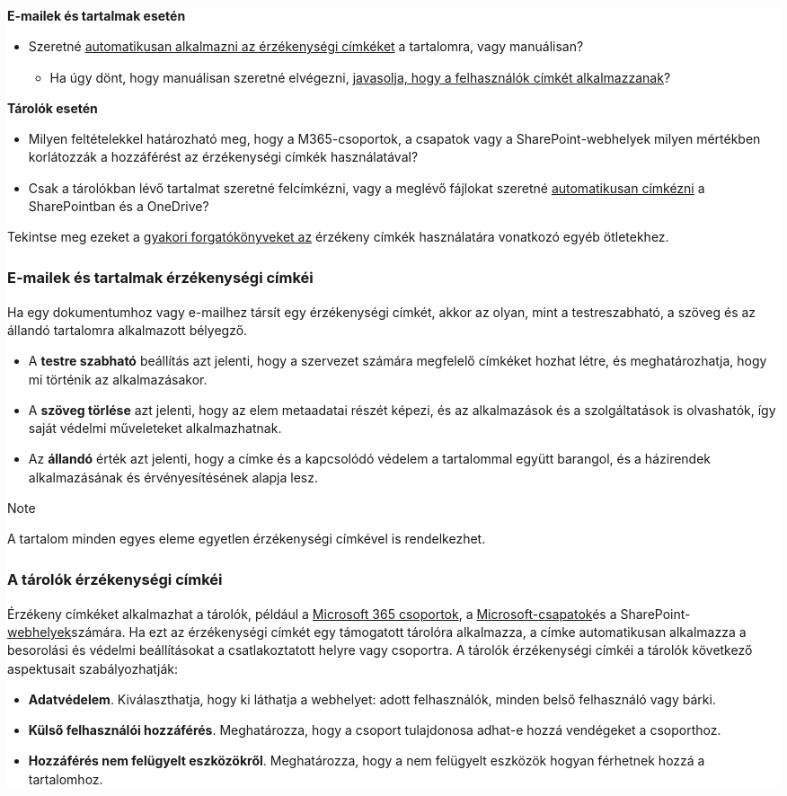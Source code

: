 **E-mailek és tartalmak esetén**

* Szeretné [automatikusan alkalmazni az érzékenységi címkéket](/microsoft-365/compliance/apply-sensitivity-label-automatically?view=o365-worldwide) a tartalomra, vagy manuálisan?

   * Ha úgy dönt, hogy manuálisan szeretné elvégezni, [javasolja, hogy a felhasználók címkét alkalmazzanak](/microsoft-365/compliance/apply-sensitivity-label-automatically?view=o365-worldwide)?

**Tárolók esetén**

* Milyen feltételekkel határozható meg, hogy a M365-csoportok, a csapatok vagy a SharePoint-webhelyek milyen mértékben korlátozzák a hozzáférést az érzékenységi címkék használatával?

* Csak a tárolókban lévő tartalmat szeretné felcímkézni, vagy a meglévő fájlokat szeretné [automatikusan címkézni](/microsoft-365/compliance/apply-sensitivity-label-automatically?view=o365-worldwide) a SharePointban és a OneDrive?

Tekintse meg ezeket a [gyakori forgatókönyveket az](/microsoft-365/compliance/get-started-with-sensitivity-labels?view=o365-worldwide) érzékeny címkék használatára vonatkozó egyéb ötletekhez.

### <a name="sensitivity-labels-on-email-and-content"></a>E-mailek és tartalmak érzékenységi címkéi

Ha egy dokumentumhoz vagy e-mailhez társít egy érzékenységi címkét, akkor az olyan, mint a testreszabható, a szöveg és az állandó tartalomra alkalmazott bélyegző. 

* A **testre szabható** beállítás azt jelenti, hogy a szervezet számára megfelelő címkéket hozhat létre, és meghatározhatja, hogy mi történik az alkalmazásakor.

* A **szöveg törlése** azt jelenti, hogy az elem metaadatai részét képezi, és az alkalmazások és a szolgáltatások is olvashatók, így saját védelmi műveleteket alkalmazhatnak.

* Az **állandó** érték azt jelenti, hogy a címke és a kapcsolódó védelem a tartalommal együtt barangol, és a házirendek alkalmazásának és érvényesítésének alapja lesz.

 

> [!NOTE]
> A tartalom minden egyes eleme egyetlen érzékenységi címkével is rendelkezhet.


### <a name="sensitivity-labels-on-containers"></a>A tárolók érzékenységi címkéi

Érzékeny címkéket alkalmazhat a tárolók, például a [Microsoft 365 csoportok](../enterprise-users/groups-assign-sensitivity-labels.md), a [Microsoft-csapatok](/microsoft-365/compliance/sensitivity-labels-teams-groups-sites?view=o365-worldwide)és a SharePoint- [webhelyek](/microsoft-365/compliance/sensitivity-labels-teams-groups-sites?view=o365-worldwide)számára. Ha ezt az érzékenységi címkét egy támogatott tárolóra alkalmazza, a címke automatikusan alkalmazza a besorolási és védelmi beállításokat a csatlakoztatott helyre vagy csoportra. A tárolók érzékenységi címkéi a tárolók következő aspektusait szabályozhatják:

* **Adatvédelem**. Kiválaszthatja, hogy ki láthatja a webhelyet: adott felhasználók, minden belső felhasználó vagy bárki.

* **Külső felhasználói hozzáférés**. Meghatározza, hogy a csoport tulajdonosa adhat-e hozzá vendégeket a csoporthoz.

* **Hozzáférés nem felügyelt eszközökről**. Meghatározza, hogy a nem felügyelt eszközök hogyan férhetnek hozzá a tartalomhoz.
